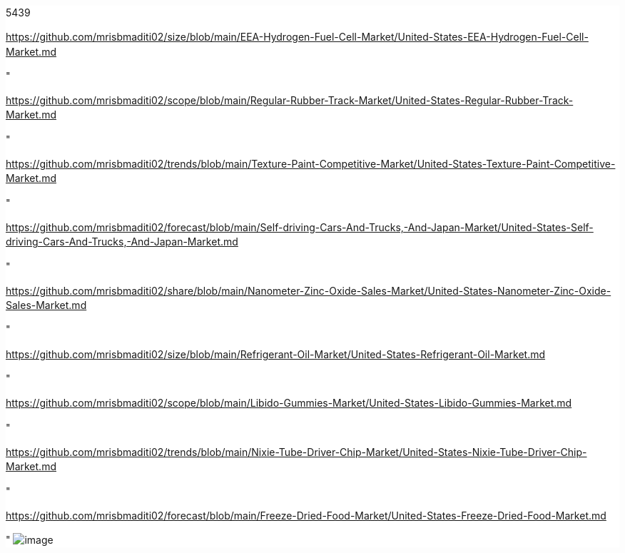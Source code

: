 5439</p><p><a href="https://github.com/mrisbmaditi02/size/blob/main/EEA-Hydrogen-Fuel-Cell-Market/United-States-EEA-Hydrogen-Fuel-Cell-Market.md">https://github.com/mrisbmaditi02/size/blob/main/EEA-Hydrogen-Fuel-Cell-Market/United-States-EEA-Hydrogen-Fuel-Cell-Market.md</a></p>"<p><a href="https://github.com/mrisbmaditi02/scope/blob/main/Regular-Rubber-Track-Market/United-States-Regular-Rubber-Track-Market.md">https://github.com/mrisbmaditi02/scope/blob/main/Regular-Rubber-Track-Market/United-States-Regular-Rubber-Track-Market.md</a></p>"<p><a href="https://github.com/mrisbmaditi02/trends/blob/main/Texture-Paint-Competitive-Market/United-States-Texture-Paint-Competitive-Market.md">https://github.com/mrisbmaditi02/trends/blob/main/Texture-Paint-Competitive-Market/United-States-Texture-Paint-Competitive-Market.md</a></p>"<p><a href="https://github.com/mrisbmaditi02/forecast/blob/main/Self-driving-Cars-And-Trucks,-And-Japan-Market/United-States-Self-driving-Cars-And-Trucks,-And-Japan-Market.md">https://github.com/mrisbmaditi02/forecast/blob/main/Self-driving-Cars-And-Trucks,-And-Japan-Market/United-States-Self-driving-Cars-And-Trucks,-And-Japan-Market.md</a></p>"<p><a href="https://github.com/mrisbmaditi02/share/blob/main/Nanometer-Zinc-Oxide-Sales-Market/United-States-Nanometer-Zinc-Oxide-Sales-Market.md">https://github.com/mrisbmaditi02/share/blob/main/Nanometer-Zinc-Oxide-Sales-Market/United-States-Nanometer-Zinc-Oxide-Sales-Market.md</a></p>"<p><a href="https://github.com/mrisbmaditi02/size/blob/main/Refrigerant-Oil-Market/United-States-Refrigerant-Oil-Market.md">https://github.com/mrisbmaditi02/size/blob/main/Refrigerant-Oil-Market/United-States-Refrigerant-Oil-Market.md</a></p>"<p><a href="https://github.com/mrisbmaditi02/scope/blob/main/Libido-Gummies-Market/United-States-Libido-Gummies-Market.md">https://github.com/mrisbmaditi02/scope/blob/main/Libido-Gummies-Market/United-States-Libido-Gummies-Market.md</a></p>"<p><a href="https://github.com/mrisbmaditi02/trends/blob/main/Nixie-Tube-Driver-Chip-Market/United-States-Nixie-Tube-Driver-Chip-Market.md">https://github.com/mrisbmaditi02/trends/blob/main/Nixie-Tube-Driver-Chip-Market/United-States-Nixie-Tube-Driver-Chip-Market.md</a></p>"<p><a href="https://github.com/mrisbmaditi02/forecast/blob/main/Freeze-Dried-Food-Market/United-States-Freeze-Dried-Food-Market.md">https://github.com/mrisbmaditi02/forecast/blob/main/Freeze-Dried-Food-Market/United-States-Freeze-Dried-Food-Market.md</a></p>"
![image](https://github.com/user-attachments/assets/0c70ac79-206e-4047-ade9-81dae1d0f2ae)
